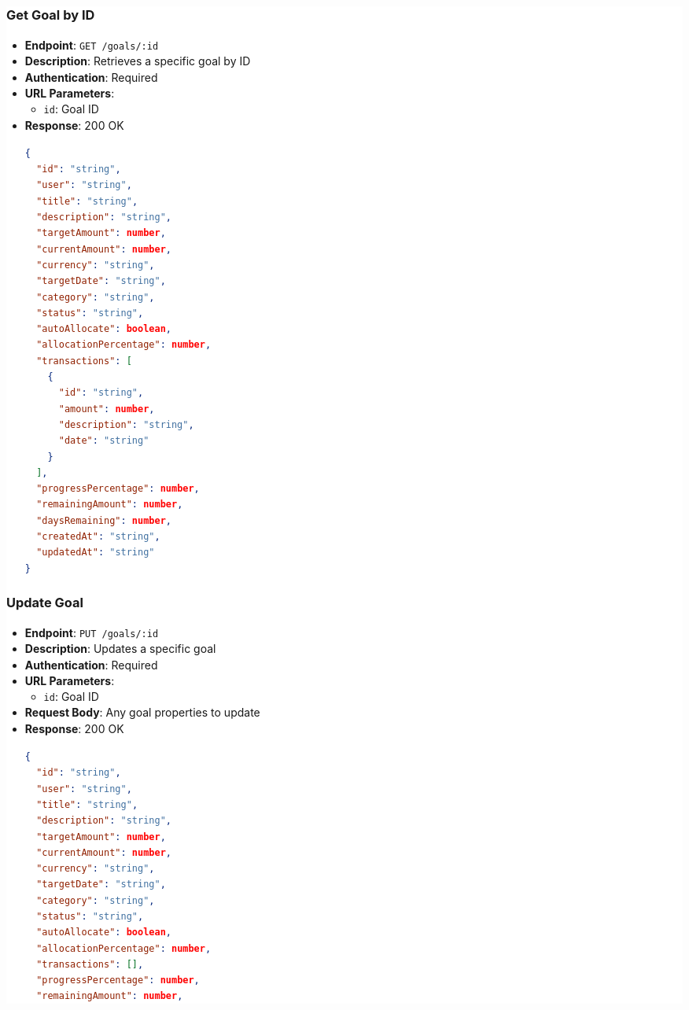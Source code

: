 ### Get Goal by ID

- **Endpoint**: `GET /goals/:id`
- **Description**: Retrieves a specific goal by ID
- **Authentication**: Required
- **URL Parameters**:
  - `id`: Goal ID
- **Response**: 200 OK
  ```json
  {
    "id": "string",
    "user": "string",
    "title": "string",
    "description": "string",
    "targetAmount": number,
    "currentAmount": number,
    "currency": "string",
    "targetDate": "string",
    "category": "string",
    "status": "string",
    "autoAllocate": boolean,
    "allocationPercentage": number,
    "transactions": [
      {
        "id": "string",
        "amount": number,
        "description": "string",
        "date": "string"
      }
    ],
    "progressPercentage": number,
    "remainingAmount": number,
    "daysRemaining": number,
    "createdAt": "string",
    "updatedAt": "string"
  }
  ```

### Update Goal

- **Endpoint**: `PUT /goals/:id`
- **Description**: Updates a specific goal
- **Authentication**: Required
- **URL Parameters**:
  - `id`: Goal ID
- **Request Body**: Any goal properties to update
- **Response**: 200 OK
  ```json
  {
    "id": "string",
    "user": "string",
    "title": "string",
    "description": "string",
    "targetAmount": number,
    "currentAmount": number,
    "currency": "string",
    "targetDate": "string",
    "category": "string",
    "status": "string",
    "autoAllocate": boolean,
    "allocationPercentage": number,
    "transactions": [],
    "progressPercentage": number,
    "remainingAmount": number,
  ```